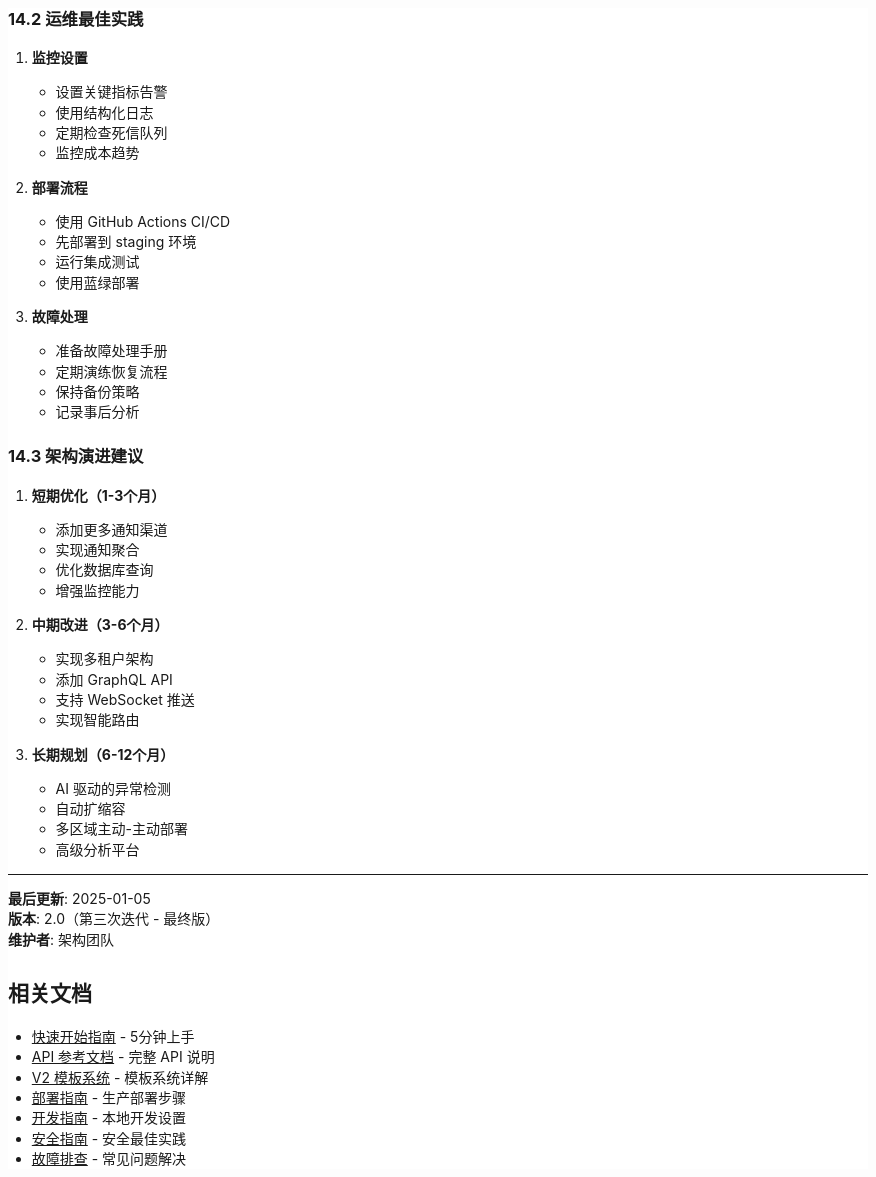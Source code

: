### 14.2 运维最佳实践

1. **监控设置**
   - 设置关键指标告警
   - 使用结构化日志
   - 定期检查死信队列
   - 监控成本趋势

2. **部署流程**
   - 使用 GitHub Actions CI/CD
   - 先部署到 staging 环境
   - 运行集成测试
   - 使用蓝绿部署

3. **故障处理**
   - 准备故障处理手册
   - 定期演练恢复流程
   - 保持备份策略
   - 记录事后分析

### 14.3 架构演进建议

1. **短期优化（1-3个月）**
   - 添加更多通知渠道
   - 实现通知聚合
   - 优化数据库查询
   - 增强监控能力

2. **中期改进（3-6个月）**
   - 实现多租户架构
   - 添加 GraphQL API
   - 支持 WebSocket 推送
   - 实现智能路由

3. **长期规划（6-12个月）**
   - AI 驱动的异常检测
   - 自动扩缩容
   - 多区域主动-主动部署
   - 高级分析平台

---

**最后更新**: 2025-01-05  
**版本**: 2.0（第三次迭代 - 最终版）  
**维护者**: 架构团队

## 相关文档

- [快速开始指南](../../01-getting-started/quickstart.md) - 5分钟上手
- [API 参考文档](../api/complete-api-reference.md) - 完整 API 说明
- [V2 模板系统](./v2-template-system.md) - 模板系统详解
- [部署指南](../../02-guides/deployment.md) - 生产部署步骤
- [开发指南](../../02-guides/development.md) - 本地开发设置
- [安全指南](../../04-security/security-guide.md) - 安全最佳实践
- [故障排查](../../05-operations/troubleshooting.md) - 常见问题解决